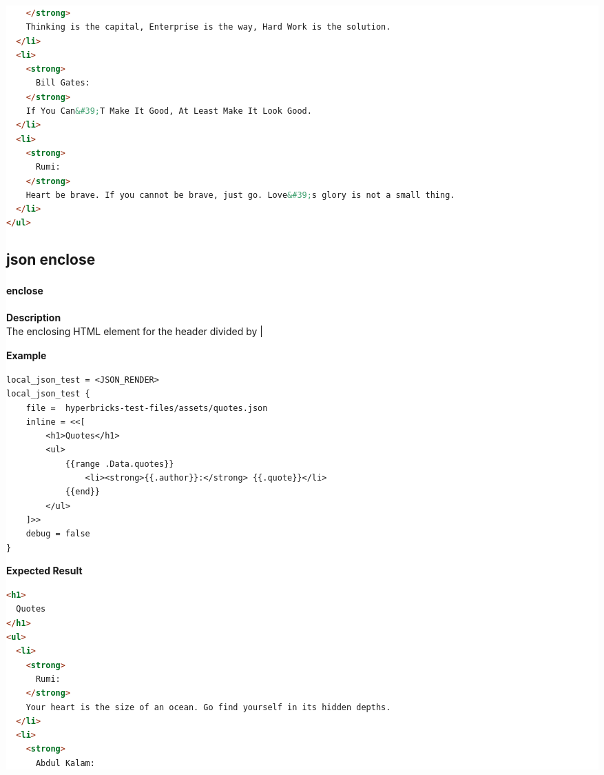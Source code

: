 ````html
    </strong>
    Thinking is the capital, Enterprise is the way, Hard Work is the solution.
  </li>
  <li>
    <strong>
      Bill Gates:
    </strong>
    If You Can&#39;T Make It Good, At Least Make It Look Good.
  </li>
  <li>
    <strong>
      Rumi:
    </strong>
    Heart be brave. If you cannot be brave, just go. Love&#39;s glory is not a small thing.
  </li>
</ul>
````












## json enclose
#### enclose

**Description**  
The enclosing HTML element for the header divided by |


**Example**
````properties
local_json_test = <JSON_RENDER>
local_json_test {
	file =  hyperbricks-test-files/assets/quotes.json
	inline = <<[
        <h1>Quotes</h1>
        <ul>
            {{range .Data.quotes}}
                <li><strong>{{.author}}:</strong> {{.quote}}</li>
            {{end}}
        </ul>
	]>>
    debug = false
}

````

**Expected Result**

````html
<h1>
  Quotes
</h1>
<ul>
  <li>
    <strong>
      Rumi:
    </strong>
    Your heart is the size of an ocean. Go find yourself in its hidden depths.
  </li>
  <li>
    <strong>
      Abdul Kalam:
````